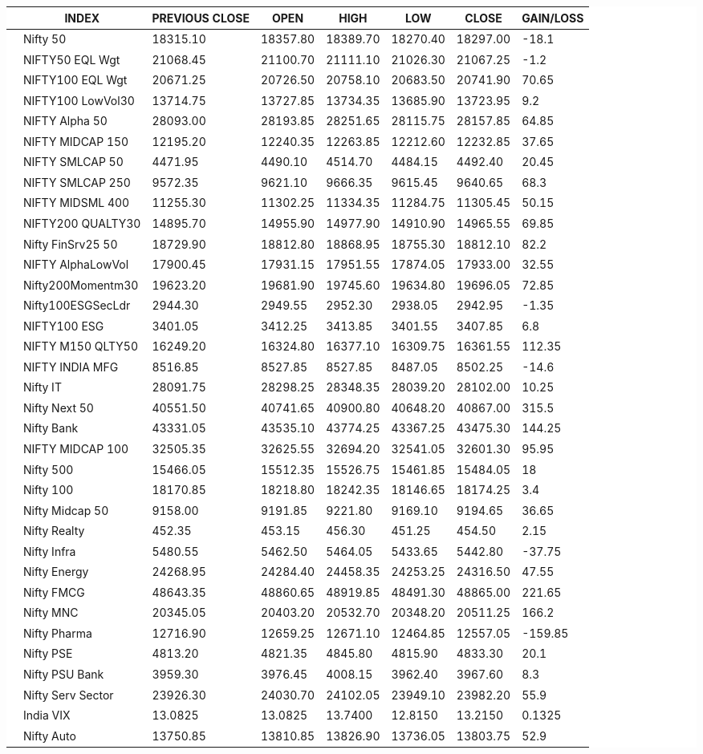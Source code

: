 


|  | INDEX | PREVIOUS CLOSE | OPEN | HIGH | LOW | CLOSE | GAIN/LOSS |
| ----- | ----- | ----- | ----- | ----- | ----- | ----- | ----- |
|  | Nifty 50 | 18315.10 | 18357.80 | 18389.70 | 18270.40 | 18297.00 | -18.1 |
|  | NIFTY50 EQL Wgt | 21068.45 | 21100.70 | 21111.10 | 21026.30 | 21067.25 | -1.2 |
|  | NIFTY100 EQL Wgt | 20671.25 | 20726.50 | 20758.10 | 20683.50 | 20741.90 | 70.65 |
|  | NIFTY100 LowVol30 | 13714.75 | 13727.85 | 13734.35 | 13685.90 | 13723.95 | 9.2 |
|  | NIFTY Alpha 50 | 28093.00 | 28193.85 | 28251.65 | 28115.75 | 28157.85 | 64.85 |
|  | NIFTY MIDCAP 150 | 12195.20 | 12240.35 | 12263.85 | 12212.60 | 12232.85 | 37.65 |
|  | NIFTY SMLCAP 50 | 4471.95 | 4490.10 | 4514.70 | 4484.15 | 4492.40 | 20.45 |
|  | NIFTY SMLCAP 250 | 9572.35 | 9621.10 | 9666.35 | 9615.45 | 9640.65 | 68.3 |
|  | NIFTY MIDSML 400 | 11255.30 | 11302.25 | 11334.35 | 11284.75 | 11305.45 | 50.15 |
|  | NIFTY200 QUALTY30 | 14895.70 | 14955.90 | 14977.90 | 14910.90 | 14965.55 | 69.85 |
|  | Nifty FinSrv25 50 | 18729.90 | 18812.80 | 18868.95 | 18755.30 | 18812.10 | 82.2 |
|  | NIFTY AlphaLowVol | 17900.45 | 17931.15 | 17951.55 | 17874.05 | 17933.00 | 32.55 |
|  | Nifty200Momentm30 | 19623.20 | 19681.90 | 19745.60 | 19634.80 | 19696.05 | 72.85 |
|  | Nifty100ESGSecLdr | 2944.30 | 2949.55 | 2952.30 | 2938.05 | 2942.95 | -1.35 |
|  | NIFTY100 ESG | 3401.05 | 3412.25 | 3413.85 | 3401.55 | 3407.85 | 6.8 |
|  | NIFTY M150 QLTY50 | 16249.20 | 16324.80 | 16377.10 | 16309.75 | 16361.55 | 112.35 |
|  | NIFTY INDIA MFG | 8516.85 | 8527.85 | 8527.85 | 8487.05 | 8502.25 | -14.6 |
|  | Nifty IT | 28091.75 | 28298.25 | 28348.35 | 28039.20 | 28102.00 | 10.25 |
|  | Nifty Next 50 | 40551.50 | 40741.65 | 40900.80 | 40648.20 | 40867.00 | 315.5 |
|  | Nifty Bank | 43331.05 | 43535.10 | 43774.25 | 43367.25 | 43475.30 | 144.25 |
|  | NIFTY MIDCAP 100 | 32505.35 | 32625.55 | 32694.20 | 32541.05 | 32601.30 | 95.95 |
|  | Nifty 500 | 15466.05 | 15512.35 | 15526.75 | 15461.85 | 15484.05 | 18 |
|  | Nifty 100 | 18170.85 | 18218.80 | 18242.35 | 18146.65 | 18174.25 | 3.4 |
|  | Nifty Midcap 50 | 9158.00 | 9191.85 | 9221.80 | 9169.10 | 9194.65 | 36.65 |
|  | Nifty Realty | 452.35 | 453.15 | 456.30 | 451.25 | 454.50 | 2.15 |
|  | Nifty Infra | 5480.55 | 5462.50 | 5464.05 | 5433.65 | 5442.80 | -37.75 |
|  | Nifty Energy | 24268.95 | 24284.40 | 24458.35 | 24253.25 | 24316.50 | 47.55 |
|  | Nifty FMCG | 48643.35 | 48860.65 | 48919.85 | 48491.30 | 48865.00 | 221.65 |
|  | Nifty MNC | 20345.05 | 20403.20 | 20532.70 | 20348.20 | 20511.25 | 166.2 |
|  | Nifty Pharma | 12716.90 | 12659.25 | 12671.10 | 12464.85 | 12557.05 | -159.85 |
|  | Nifty PSE | 4813.20 | 4821.35 | 4845.80 | 4815.90 | 4833.30 | 20.1 |
|  | Nifty PSU Bank | 3959.30 | 3976.45 | 4008.15 | 3962.40 | 3967.60 | 8.3 |
|  | Nifty Serv Sector | 23926.30 | 24030.70 | 24102.05 | 23949.10 | 23982.20 | 55.9 |
|  | India VIX | 13.0825 | 13.0825 | 13.7400 | 12.8150 | 13.2150 | 0.1325 |
|  | Nifty Auto | 13750.85 | 13810.85 | 13826.90 | 13736.05 | 13803.75 | 52.9 |